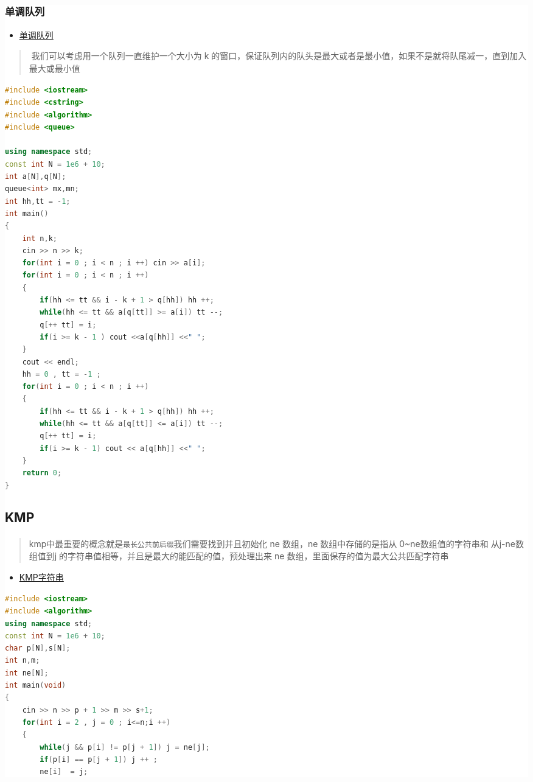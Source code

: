 ### 单调队列

- [单调队列](https://www.acwing.com/problem/content/832/)

> ​	我们可以考虑用一个队列一直维护一个大小为 k 的窗口，保证队列内的队头是最大或者是最小值，如果不是就将队尾减一，直到加入最大或最小值

```c++
#include <iostream>
#include <cstring>
#include <algorithm>
#include <queue>

using namespace std;
const int N = 1e6 + 10;
int a[N],q[N];
queue<int> mx,mn;
int hh,tt = -1;
int main()
{
    int n,k;
    cin >> n >> k;
    for(int i = 0 ; i < n ; i ++) cin >> a[i];
    for(int i = 0 ; i < n ; i ++)
    {
        if(hh <= tt && i - k + 1 > q[hh]) hh ++;
        while(hh <= tt && a[q[tt]] >= a[i]) tt --;
        q[++ tt] = i;
        if(i >= k - 1 ) cout <<a[q[hh]] <<" ";
    }
    cout << endl;
    hh = 0 , tt = -1 ;
    for(int i = 0 ; i < n ; i ++)
    {
        if(hh <= tt && i - k + 1 > q[hh]) hh ++;
        while(hh <= tt && a[q[tt]] <= a[i]) tt --;
        q[++ tt] = i;
        if(i >= k - 1) cout << a[q[hh]] <<" ";
    }
    return 0;
}
```

## KMP

> ​	kmp中最重要的概念就是`最长公共前后缀`我们需要找到并且初始化 ne 数组，ne 数组中存储的是指从 0~ne数组值的字符串和 从j-ne数组值到j 的字符串值相等，并且是最大的能匹配的值，预处理出来 ne 数组，里面保存的值为最大公共匹配字符串

- [KMP字符串](https://www.acwing.com/problem/content/833/)

```c++
#include <iostream>
#include <algorithm>
using namespace std;
const int N = 1e6 + 10;
char p[N],s[N];
int n,m;
int ne[N];
int main(void)
{
    cin >> n >> p + 1 >> m >> s+1;
    for(int i = 2 , j = 0 ; i<=n;i ++)
    {
        while(j && p[i] != p[j + 1]) j = ne[j];
        if(p[i] == p[j + 1]) j ++ ;
        ne[i]  = j;
```